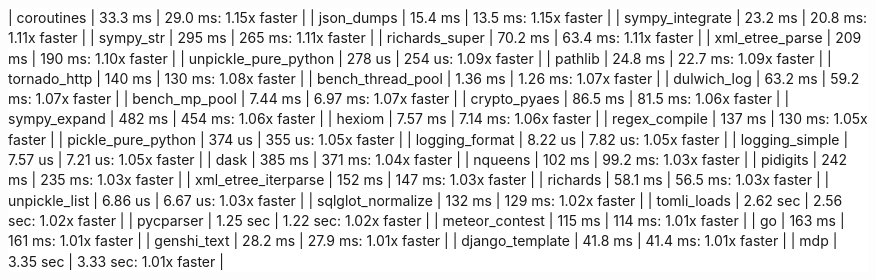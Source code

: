 | coroutines                 | 33.3 ms                                                               | 29.0 ms: 1.15x faster                                                    |
| json_dumps                 | 15.4 ms                                                               | 13.5 ms: 1.15x faster                                                    |
| sympy_integrate            | 23.2 ms                                                               | 20.8 ms: 1.11x faster                                                    |
| sympy_str                  | 295 ms                                                                | 265 ms: 1.11x faster                                                     |
| richards_super             | 70.2 ms                                                               | 63.4 ms: 1.11x faster                                                    |
| xml_etree_parse            | 209 ms                                                                | 190 ms: 1.10x faster                                                     |
| unpickle_pure_python       | 278 us                                                                | 254 us: 1.09x faster                                                     |
| pathlib                    | 24.8 ms                                                               | 22.7 ms: 1.09x faster                                                    |
| tornado_http               | 140 ms                                                                | 130 ms: 1.08x faster                                                     |
| bench_thread_pool          | 1.36 ms                                                               | 1.26 ms: 1.07x faster                                                    |
| dulwich_log                | 63.2 ms                                                               | 59.2 ms: 1.07x faster                                                    |
| bench_mp_pool              | 7.44 ms                                                               | 6.97 ms: 1.07x faster                                                    |
| crypto_pyaes               | 86.5 ms                                                               | 81.5 ms: 1.06x faster                                                    |
| sympy_expand               | 482 ms                                                                | 454 ms: 1.06x faster                                                     |
| hexiom                     | 7.57 ms                                                               | 7.14 ms: 1.06x faster                                                    |
| regex_compile              | 137 ms                                                                | 130 ms: 1.05x faster                                                     |
| pickle_pure_python         | 374 us                                                                | 355 us: 1.05x faster                                                     |
| logging_format             | 8.22 us                                                               | 7.82 us: 1.05x faster                                                    |
| logging_simple             | 7.57 us                                                               | 7.21 us: 1.05x faster                                                    |
| dask                       | 385 ms                                                                | 371 ms: 1.04x faster                                                     |
| nqueens                    | 102 ms                                                                | 99.2 ms: 1.03x faster                                                    |
| pidigits                   | 242 ms                                                                | 235 ms: 1.03x faster                                                     |
| xml_etree_iterparse        | 152 ms                                                                | 147 ms: 1.03x faster                                                     |
| richards                   | 58.1 ms                                                               | 56.5 ms: 1.03x faster                                                    |
| unpickle_list              | 6.86 us                                                               | 6.67 us: 1.03x faster                                                    |
| sqlglot_normalize          | 132 ms                                                                | 129 ms: 1.02x faster                                                     |
| tomli_loads                | 2.62 sec                                                              | 2.56 sec: 1.02x faster                                                   |
| pycparser                  | 1.25 sec                                                              | 1.22 sec: 1.02x faster                                                   |
| meteor_contest             | 115 ms                                                                | 114 ms: 1.01x faster                                                     |
| go                         | 163 ms                                                                | 161 ms: 1.01x faster                                                     |
| genshi_text                | 28.2 ms                                                               | 27.9 ms: 1.01x faster                                                    |
| django_template            | 41.8 ms                                                               | 41.4 ms: 1.01x faster                                                    |
| mdp                        | 3.35 sec                                                              | 3.33 sec: 1.01x faster                                                   |